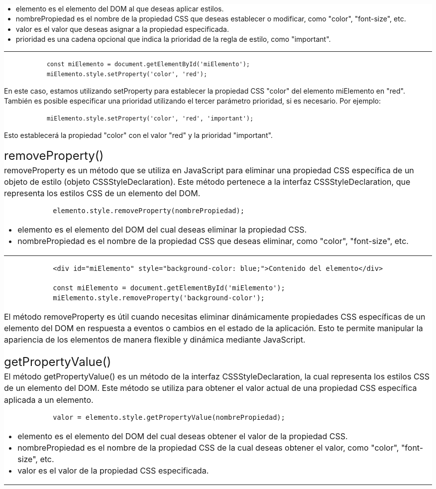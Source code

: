 - elemento es el elemento del DOM al que deseas aplicar estilos.
- nombrePropiedad es el nombre de la propiedad CSS que deseas establecer o modificar, como "color", "font-size", etc.
- valor es el valor que deseas asignar a la propiedad especificada.
- prioridad es una cadena opcional que indica la prioridad de la regla de estilo, como "important".  
---

                const miElemento = document.getElementById('miElemento');
                miElemento.style.setProperty('color', 'red');

En este caso, estamos utilizando setProperty para establecer la propiedad CSS "color" del elemento miElemento en "red". También es posible especificar una prioridad utilizando el tercer parámetro prioridad, si es necesario. Por ejemplo:

                miElemento.style.setProperty('color', 'red', 'important');

Esto establecerá la propiedad "color" con el valor "red" y la prioridad "important".

</font> 

<font size='5'>removeProperty()</font>  
<font size='3'>
removeProperty es un método que se utiliza en JavaScript para eliminar una propiedad CSS específica de un objeto de estilo (objeto CSSStyleDeclaration). Este método pertenece a la interfaz CSSStyleDeclaration, que representa los estilos CSS de un elemento del DOM.  

                elemento.style.removeProperty(nombrePropiedad);  

- elemento es el elemento del DOM del cual deseas eliminar la propiedad CSS.  
- nombrePropiedad es el nombre de la propiedad CSS que deseas eliminar, como "color", "font-size", etc.  
---

                <div id="miElemento" style="background-color: blue;">Contenido del elemento</div>

                const miElemento = document.getElementById('miElemento');
                miElemento.style.removeProperty('background-color');  

El método removeProperty es útil cuando necesitas eliminar dinámicamente propiedades CSS específicas de un elemento del DOM en respuesta a eventos o cambios en el estado de la aplicación. Esto te permite manipular la apariencia de los elementos de manera flexible y dinámica mediante JavaScript.

</font> 

<font size='5'>getPropertyValue()</font>  
<font size='3'>
El método getPropertyValue() es un método de la interfaz CSSStyleDeclaration, la cual representa los estilos CSS de un elemento del DOM. Este método se utiliza para obtener el valor actual de una propiedad CSS específica aplicada a un elemento.  

                valor = elemento.style.getPropertyValue(nombrePropiedad);

- elemento es el elemento del DOM del cual deseas obtener el valor de la propiedad CSS.
- nombrePropiedad es el nombre de la propiedad CSS de la cual deseas obtener el valor, como "color", "font-size", etc.
- valor es el valor de la propiedad CSS especificada.  
---
